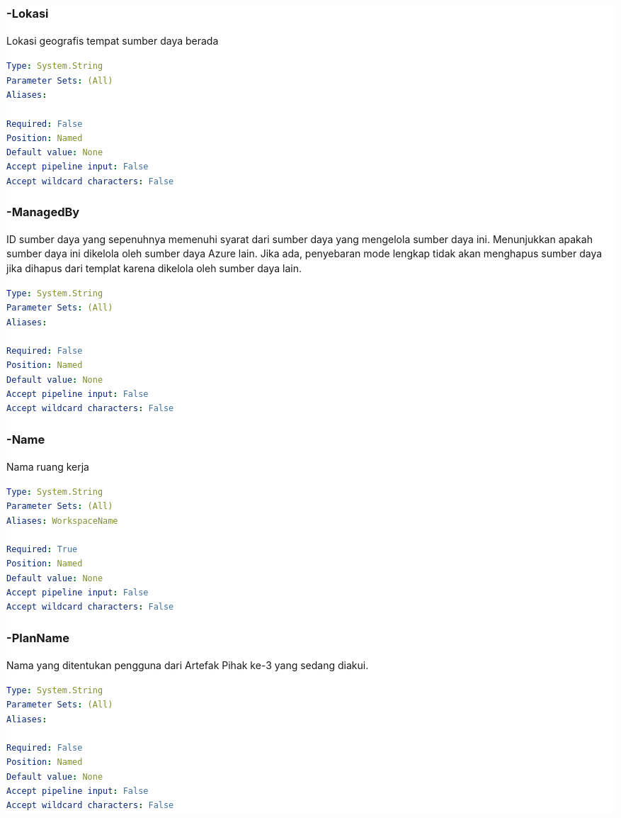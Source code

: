 ### -Lokasi
Lokasi geografis tempat sumber daya berada

```yaml
Type: System.String
Parameter Sets: (All)
Aliases:

Required: False
Position: Named
Default value: None
Accept pipeline input: False
Accept wildcard characters: False
```

### -ManagedBy
ID sumber daya yang sepenuhnya memenuhi syarat dari sumber daya yang mengelola sumber daya ini.
Menunjukkan apakah sumber daya ini dikelola oleh sumber daya Azure lain.
Jika ada, penyebaran mode lengkap tidak akan menghapus sumber daya jika dihapus dari templat karena dikelola oleh sumber daya lain.

```yaml
Type: System.String
Parameter Sets: (All)
Aliases:

Required: False
Position: Named
Default value: None
Accept pipeline input: False
Accept wildcard characters: False
```

### -Name
Nama ruang kerja

```yaml
Type: System.String
Parameter Sets: (All)
Aliases: WorkspaceName

Required: True
Position: Named
Default value: None
Accept pipeline input: False
Accept wildcard characters: False
```

### -PlanName
Nama yang ditentukan pengguna dari Artefak Pihak ke-3 yang sedang diakui.

```yaml
Type: System.String
Parameter Sets: (All)
Aliases:

Required: False
Position: Named
Default value: None
Accept pipeline input: False
Accept wildcard characters: False
```
